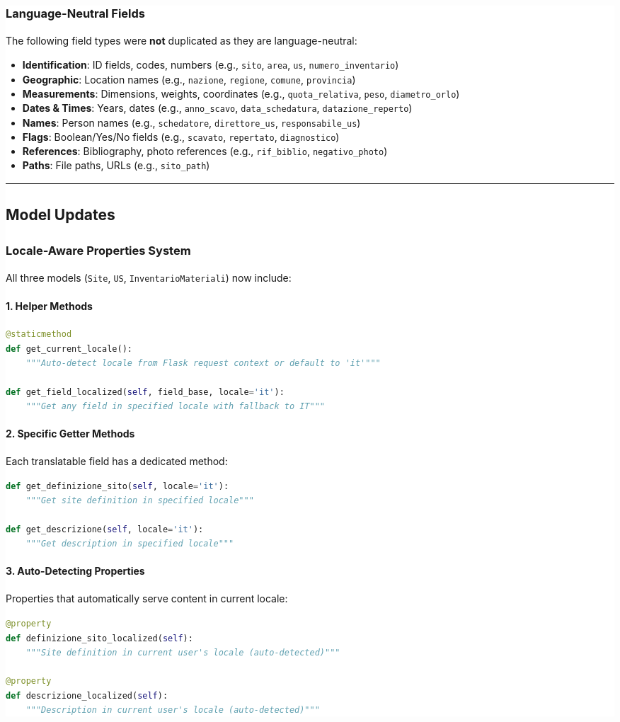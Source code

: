 ### Language-Neutral Fields

The following field types were **not** duplicated as they are language-neutral:
- **Identification**: ID fields, codes, numbers (e.g., `sito`, `area`, `us`, `numero_inventario`)
- **Geographic**: Location names (e.g., `nazione`, `regione`, `comune`, `provincia`)
- **Measurements**: Dimensions, weights, coordinates (e.g., `quota_relativa`, `peso`, `diametro_orlo`)
- **Dates & Times**: Years, dates (e.g., `anno_scavo`, `data_schedatura`, `datazione_reperto`)
- **Names**: Person names (e.g., `schedatore`, `direttore_us`, `responsabile_us`)
- **Flags**: Boolean/Yes/No fields (e.g., `scavato`, `repertato`, `diagnostico`)
- **References**: Bibliography, photo references (e.g., `rif_biblio`, `negativo_photo`)
- **Paths**: File paths, URLs (e.g., `sito_path`)

---

## Model Updates

### Locale-Aware Properties System

All three models (`Site`, `US`, `InventarioMateriali`) now include:

#### 1. Helper Methods

```python
@staticmethod
def get_current_locale():
    """Auto-detect locale from Flask request context or default to 'it'"""

def get_field_localized(self, field_base, locale='it'):
    """Get any field in specified locale with fallback to IT"""
```

#### 2. Specific Getter Methods

Each translatable field has a dedicated method:

```python
def get_definizione_sito(self, locale='it'):
    """Get site definition in specified locale"""

def get_descrizione(self, locale='it'):
    """Get description in specified locale"""
```

#### 3. Auto-Detecting Properties

Properties that automatically serve content in current locale:

```python
@property
def definizione_sito_localized(self):
    """Site definition in current user's locale (auto-detected)"""

@property
def descrizione_localized(self):
    """Description in current user's locale (auto-detected)"""
```
